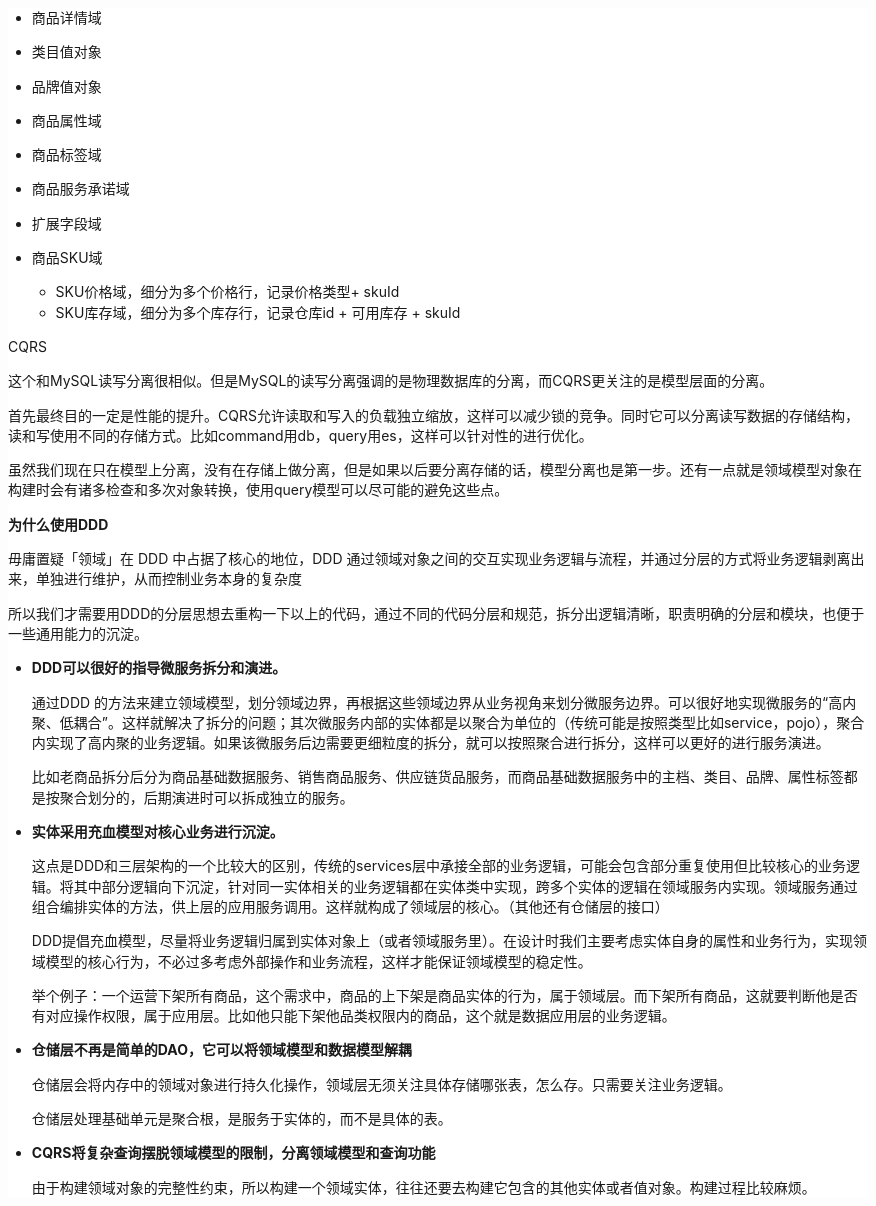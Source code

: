 - 商品详情域

- 类目值对象

- 品牌值对象

- 商品属性域

- 商品标签域

- 商品服务承诺域

- 扩展字段域

- 商品SKU域

  - SKU价格域，细分为多个价格行，记录价格类型+ skuId
  - SKU库存域，细分为多个库存行，记录仓库id + 可用库存 + skuId




CQRS

这个和MySQL读写分离很相似。但是MySQL的读写分离强调的是物理数据库的分离，而CQRS更关注的是模型层面的分离。

首先最终目的一定是性能的提升。CQRS允许读取和写入的负载独立缩放，这样可以减少锁的竞争。同时它可以分离读写数据的存储结构，读和写使用不同的存储方式。比如command用db，query用es，这样可以针对性的进行优化。

虽然我们现在只在模型上分离，没有在存储上做分离，但是如果以后要分离存储的话，模型分离也是第一步。还有一点就是领域模型对象在构建时会有诸多检查和多次对象转换，使用query模型可以尽可能的避免这些点。

**为什么使用DDD**

毋庸置疑「领域」在 DDD 中占据了核心的地位，DDD 通过领域对象之间的交互实现业务逻辑与流程，并通过分层的方式将业务逻辑剥离出来，单独进行维护，从而控制业务本身的复杂度

所以我们才需要用DDD的分层思想去重构一下以上的代码，通过不同的代码分层和规范，拆分出逻辑清晰，职责明确的分层和模块，也便于一些通用能力的沉淀。

- **DDD可以很好的指导微服务拆分和演进。**

  通过DDD 的方法来建立领域模型，划分领域边界，再根据这些领域边界从业务视角来划分微服务边界。可以很好地实现微服务的“高内聚、低耦合”。这样就解决了拆分的问题；其次微服务内部的实体都是以聚合为单位的（传统可能是按照类型比如service，pojo），聚合内实现了高内聚的业务逻辑。如果该微服务后边需要更细粒度的拆分，就可以按照聚合进行拆分，这样可以更好的进行服务演进。

  比如老商品拆分后分为商品基础数据服务、销售商品服务、供应链货品服务，而商品基础数据服务中的主档、类目、品牌、属性标签都是按聚合划分的，后期演进时可以拆成独立的服务。

- **实体采用充血模型对核心业务进行沉淀。**

  这点是DDD和三层架构的一个比较大的区别，传统的services层中承接全部的业务逻辑，可能会包含部分重复使用但比较核心的业务逻辑。将其中部分逻辑向下沉淀，针对同一实体相关的业务逻辑都在实体类中实现，跨多个实体的逻辑在领域服务内实现。领域服务通过组合编排实体的方法，供上层的应用服务调用。这样就构成了领域层的核心。（其他还有仓储层的接口）

  DDD提倡充血模型，尽量将业务逻辑归属到实体对象上（或者领域服务里）。在设计时我们主要考虑实体自身的属性和业务行为，实现领域模型的核心行为，不必过多考虑外部操作和业务流程，这样才能保证领域模型的稳定性。

  举个例子：一个运营下架所有商品，这个需求中，商品的上下架是商品实体的行为，属于领域层。而下架所有商品，这就要判断他是否有对应操作权限，属于应用层。比如他只能下架他品类权限内的商品，这个就是数据应用层的业务逻辑。

- **仓储层不再是简单的DAO，它可以将领域模型和数据模型解耦**

  仓储层会将内存中的领域对象进行持久化操作，领域层无须关注具体存储哪张表，怎么存。只需要关注业务逻辑。

  仓储层处理基础单元是聚合根，是服务于实体的，而不是具体的表。

- **CQRS将复杂查询摆脱领域模型的限制，分离领域模型和查询功能**

  由于构建领域对象的完整性约束，所以构建一个领域实体，往往还要去构建它包含的其他实体或者值对象。构建过程比较麻烦。

